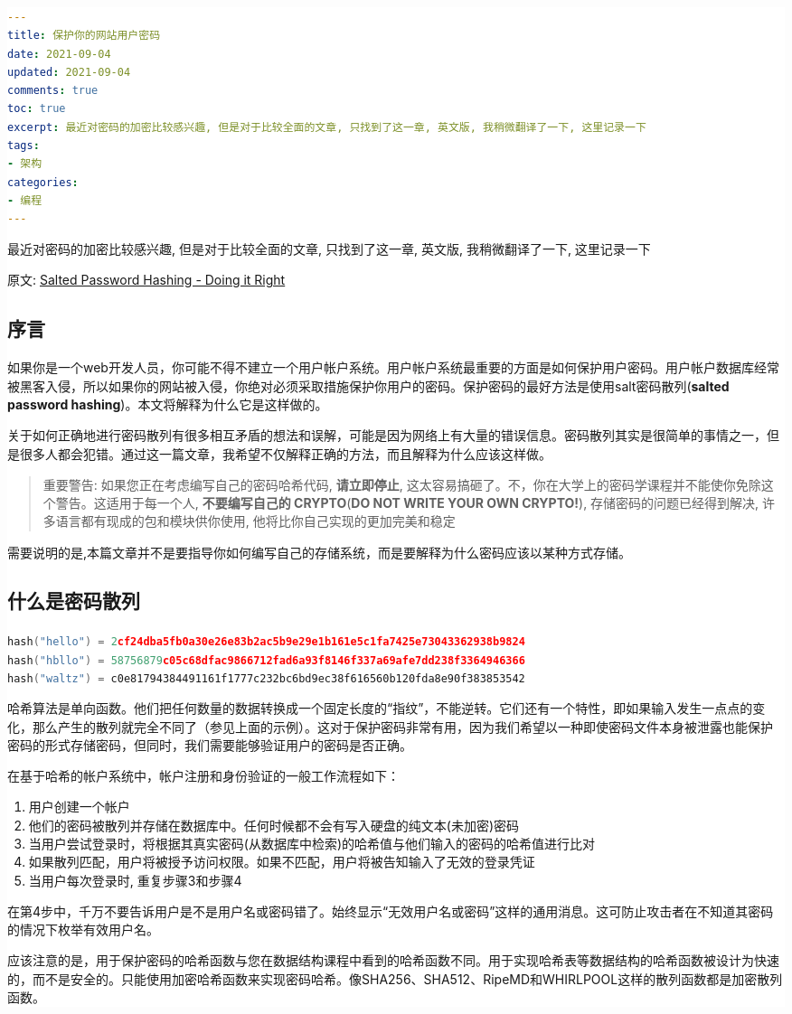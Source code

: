```yaml
---
title: 保护你的网站用户密码
date: 2021-09-04            
updated: 2021-09-04         
comments: true              
toc: true                   
excerpt: 最近对密码的加密比较感兴趣, 但是对于比较全面的文章, 只找到了这一章, 英文版, 我稍微翻译了一下, 这里记录一下
tags:                       
- 架构
categories:                 
- 编程
---
```


最近对密码的加密比较感兴趣, 但是对于比较全面的文章, 只找到了这一章, 英文版, 我稍微翻译了一下, 这里记录一下

原文: [Salted Password Hashing - Doing it Right](https://crackstation.net/hashing-security.htm)

## 序言

如果你是一个web开发人员，你可能不得不建立一个用户帐户系统。用户帐户系统最重要的方面是如何保护用户密码。用户帐户数据库经常被黑客入侵，所以如果你的网站被入侵，你绝对必须采取措施保护你用户的密码。保护密码的最好方法是使用salt密码散列(**salted password hashing**)。本文将解释为什么它是这样做的。

关于如何正确地进行密码散列有很多相互矛盾的想法和误解，可能是因为网络上有大量的错误信息。密码散列其实是很简单的事情之一，但是很多人都会犯错。通过这一篇文章，我希望不仅解释正确的方法，而且解释为什么应该这样做。

> 重要警告: 如果您正在考虑编写自己的密码哈希代码, **请立即停止**, 这太容易搞砸了。不，你在大学上的密码学课程并不能使你免除这个警告。这适用于每一个人, **不要编写自己的 CRYPTO**(**DO NOT WRITE YOUR OWN CRYPTO!**), 存储密码的问题已经得到解决, 许多语言都有现成的包和模块供你使用, 他将比你自己实现的更加完美和稳定

需要说明的是,本篇文章并不是要指导你如何编写自己的存储系统，而是要解释为什么密码应该以某种方式存储。

## 什么是密码散列

``` go
hash("hello") = 2cf24dba5fb0a30e26e83b2ac5b9e29e1b161e5c1fa7425e73043362938b9824
hash("hbllo") = 58756879c05c68dfac9866712fad6a93f8146f337a69afe7dd238f3364946366
hash("waltz") = c0e81794384491161f1777c232bc6bd9ec38f616560b120fda8e90f383853542
```

哈希算法是单向函数。他们把任何数量的数据转换成一个固定长度的“指纹”，不能逆转。它们还有一个特性，即如果输入发生一点点的变化，那么产生的散列就完全不同了（参见上面的示例）。这对于保护密码非常有用，因为我们希望以一种即使密码文件本身被泄露也能保护密码的形式存储密码，但同时，我们需要能够验证用户的密码是否正确。

在基于哈希的帐户系统中，帐户注册和身份验证的一般工作流程如下：

1. 用户创建一个帐户
2. 他们的密码被散列并存储在数据库中。任何时候都不会有写入硬盘的纯文本(未加密)密码
3. 当用户尝试登录时，将根据其真实密码(从数据库中检索)的哈希值与他们输入的密码的哈希值进行比对
4. 如果散列匹配，用户将被授予访问权限。如果不匹配，用户将被告知输入了无效的登录凭证
5. 当用户每次登录时, 重复步骤3和步骤4

在第4步中，千万不要告诉用户是不是用户名或密码错了。始终显示“无效用户名或密码”这样的通用消息。这可防止攻击者在不知道其密码的情况下枚举有效用户名。

应该注意的是，用于保护密码的哈希函数与您在数据结构课程中看到的哈希函数不同。用于实现哈希表等数据结构的哈希函数被设计为快速的，而不是安全的。只能使用加密哈希函数来实现密码哈希。像SHA256、SHA512、RipeMD和WHIRLPOOL这样的散列函数都是加密散列函数。
